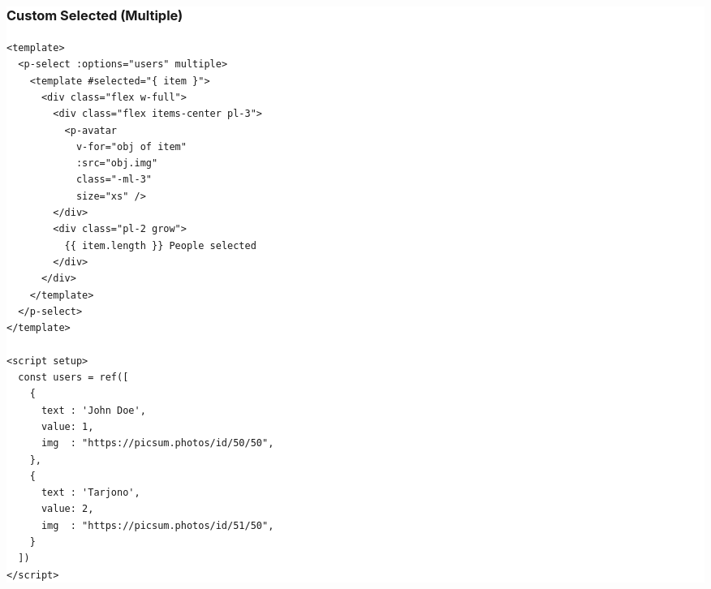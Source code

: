 ### Custom Selected (Multiple)

<preview>
  <p-select :options="users" multiple>
    <template #selected="{ item }">
      <div class="flex w-full">
        <div class="flex items-center pl-3">
          <p-avatar
            v-for="obj of item"
            :src="obj.img"
            class="-ml-3"
            size="xs" />
        </div>
        <div class="pl-2 grow">
          {{ item.length }} People selected
        </div>
      </div>
    </template>
  </p-select>
</preview>

```vue
<template>
  <p-select :options="users" multiple>
    <template #selected="{ item }">
      <div class="flex w-full">
        <div class="flex items-center pl-3">
          <p-avatar
            v-for="obj of item"
            :src="obj.img"
            class="-ml-3"
            size="xs" />
        </div>
        <div class="pl-2 grow">
          {{ item.length }} People selected
        </div>
      </div>
    </template>
  </p-select>
</template>

<script setup>
  const users = ref([
    {
      text : 'John Doe',
      value: 1,
      img  : "https://picsum.photos/id/50/50",
    },
    {
      text : 'Tarjono',
      value: 2,
      img  : "https://picsum.photos/id/51/50",
    }
  ])
</script>
```
